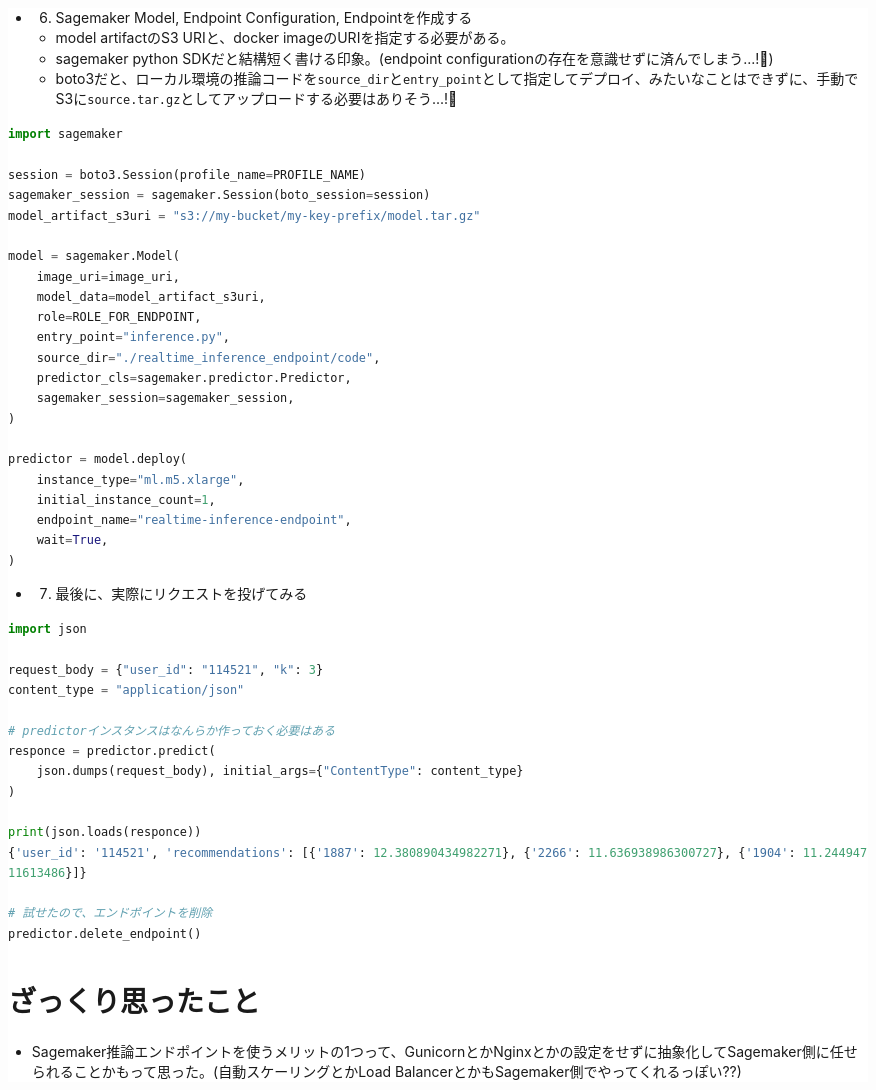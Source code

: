 - 6. Sagemaker Model, Endpoint Configuration, Endpointを作成する
  - model artifactのS3 URIと、docker imageのURIを指定する必要がある。
  - sagemaker python SDKだと結構短く書ける印象。(endpoint configurationの存在を意識せずに済んでしまう...!:thinking:)
  - boto3だと、ローカル環境の推論コードを`source_dir`と`entry_point`として指定してデプロイ、みたいなことはできずに、手動でS3に`source.tar.gz`としてアップロードする必要はありそう...!:thinking:

```python
import sagemaker

session = boto3.Session(profile_name=PROFILE_NAME)
sagemaker_session = sagemaker.Session(boto_session=session)
model_artifact_s3uri = "s3://my-bucket/my-key-prefix/model.tar.gz"

model = sagemaker.Model(
    image_uri=image_uri,
    model_data=model_artifact_s3uri,
    role=ROLE_FOR_ENDPOINT,
    entry_point="inference.py",
    source_dir="./realtime_inference_endpoint/code",
    predictor_cls=sagemaker.predictor.Predictor,
    sagemaker_session=sagemaker_session,
)

predictor = model.deploy(
    instance_type="ml.m5.xlarge",
    initial_instance_count=1,
    endpoint_name="realtime-inference-endpoint",
    wait=True,
)
```

- 7. 最後に、実際にリクエストを投げてみる

```python
import json

request_body = {"user_id": "114521", "k": 3}
content_type = "application/json"

# predictorインスタンスはなんらか作っておく必要はある
responce = predictor.predict(
    json.dumps(request_body), initial_args={"ContentType": content_type}
)

print(json.loads(responce))
{'user_id': '114521', 'recommendations': [{'1887': 12.380890434982271}, {'2266': 11.636938986300727}, {'1904': 11.24494711613486}]}

# 試せたので、エンドポイントを削除
predictor.delete_endpoint()
```

# ざっくり思ったこと

- Sagemaker推論エンドポイントを使うメリットの1つって、GunicornとかNginxとかの設定をせずに抽象化してSagemaker側に任せられることかもって思った。(自動スケーリングとかLoad BalancerとかもSagemaker側でやってくれるっぽい??)
